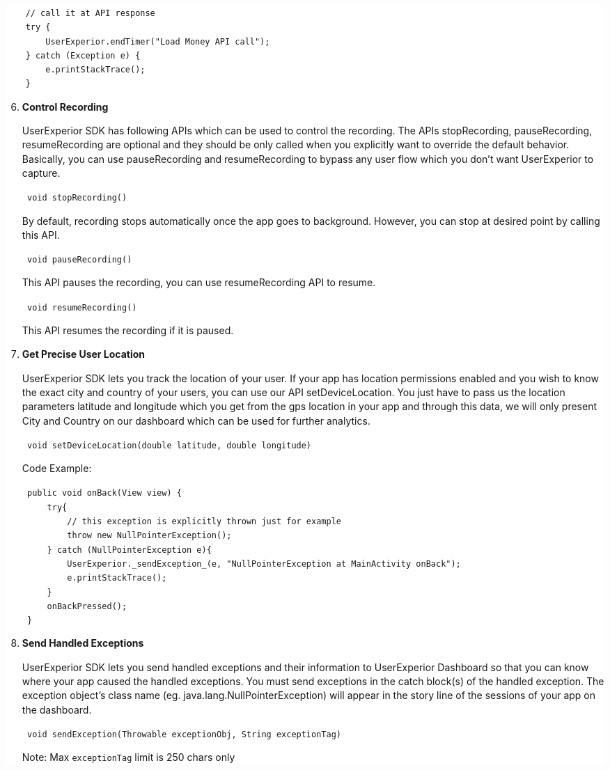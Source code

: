 		// call it at API response
		try {  
			UserExperior.endTimer("Load Money API call");  
		} catch (Exception e) {  
			e.printStackTrace();  
		}
		
6. **Control Recording**

	UserExperior SDK has following APIs which can be used to control the recording. The APIs stopRecording, pauseRecording, resumeRecording are optional and they should be only called when you explicitly want to override the default behavior. Basically, you can use pauseRecording and resumeRecording to bypass any user flow which you don’t want UserExperior to capture.

		void stopRecording()
	By default, recording stops automatically once the app goes to background. However, you can stop at desired point by calling this API.

		void pauseRecording()	
	This API pauses the recording, you can use resumeRecording API to resume.

		void resumeRecording()
	This API resumes the recording if it is paused.

7. **Get Precise User Location**

	UserExperior SDK lets you track the location of your user. If your app has location permissions enabled and you wish to know the exact city and country of your users, you can use our API setDeviceLocation. You just have to pass us the location parameters latitude and longitude which you get from the gps location in your app and through this data, we will only present City and Country on our dashboard which can be used for further analytics.

		void setDeviceLocation(double latitude, double longitude)

	Code Example:

		public void onBack(View view) {  
			try{  
				// this exception is explicitly thrown just for example  
				throw new NullPointerException();  
			} catch (NullPointerException e){  
				UserExperior._sendException_(e, "NullPointerException at MainActivity onBack");  
				e.printStackTrace();  
			}  
			onBackPressed();  
		}

8. **Send Handled Exceptions**

	UserExperior SDK lets you send handled exceptions and their information to UserExperior Dashboard so that you can know where your app caused the handled exceptions. You must send exceptions in the catch block(s) of the handled exception. The exception object’s class name (eg. java.lang.NullPointerException) will appear in the story line of the sessions of your app on the dashboard.

		void sendException(Throwable exceptionObj, String exceptionTag)
	Note: Max `exceptionTag` limit is 250 chars only
	